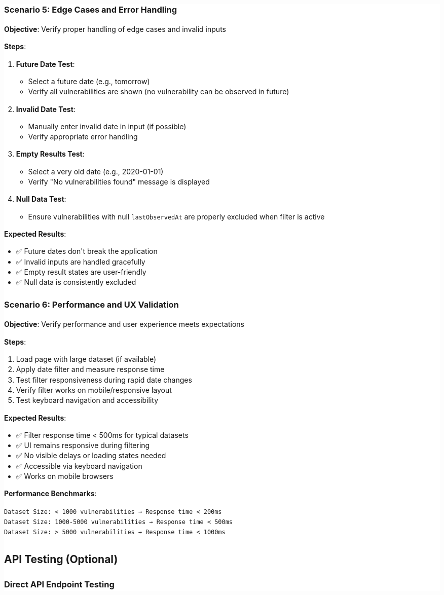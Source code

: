 ### Scenario 5: Edge Cases and Error Handling

**Objective**: Verify proper handling of edge cases and invalid inputs

**Steps**:
1. **Future Date Test**:
   - Select a future date (e.g., tomorrow)
   - Verify all vulnerabilities are shown (no vulnerability can be observed in future)

2. **Invalid Date Test**:
   - Manually enter invalid date in input (if possible)
   - Verify appropriate error handling

3. **Empty Results Test**:
   - Select a very old date (e.g., 2020-01-01)
   - Verify "No vulnerabilities found" message is displayed

4. **Null Data Test**:
   - Ensure vulnerabilities with null `lastObservedAt` are properly excluded when filter is active

**Expected Results**:
- ✅ Future dates don't break the application
- ✅ Invalid inputs are handled gracefully
- ✅ Empty result states are user-friendly
- ✅ Null data is consistently excluded

### Scenario 6: Performance and UX Validation

**Objective**: Verify performance and user experience meets expectations

**Steps**:
1. Load page with large dataset (if available)
2. Apply date filter and measure response time
3. Test filter responsiveness during rapid date changes
4. Verify filter works on mobile/responsive layout
5. Test keyboard navigation and accessibility

**Expected Results**:
- ✅ Filter response time < 500ms for typical datasets
- ✅ UI remains responsive during filtering
- ✅ No visible delays or loading states needed
- ✅ Accessible via keyboard navigation
- ✅ Works on mobile browsers

**Performance Benchmarks**:
```
Dataset Size: < 1000 vulnerabilities → Response time < 200ms
Dataset Size: 1000-5000 vulnerabilities → Response time < 500ms
Dataset Size: > 5000 vulnerabilities → Response time < 1000ms
```

## API Testing (Optional)

### Direct API Endpoint Testing
